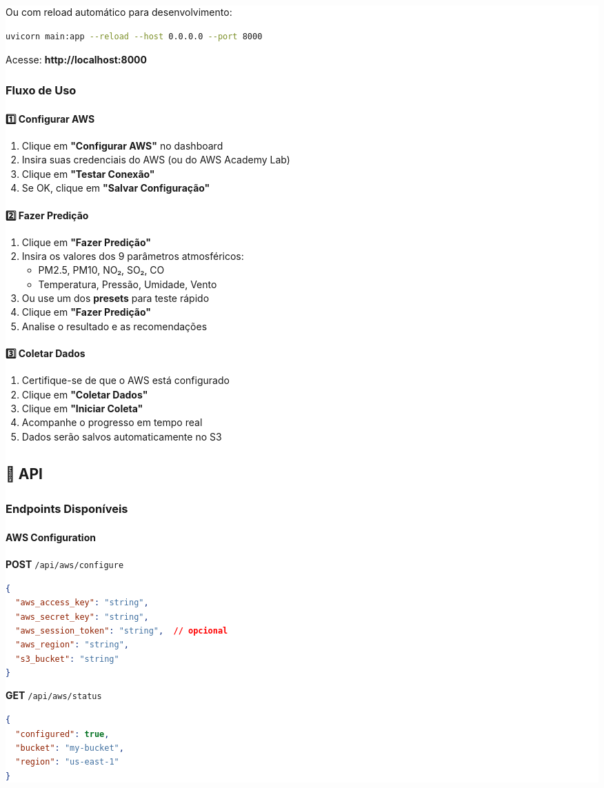 Ou com reload automático para desenvolvimento:

```bash
uvicorn main:app --reload --host 0.0.0.0 --port 8000
```

Acesse: **http://localhost:8000**

### Fluxo de Uso

#### 1️⃣ Configurar AWS

1. Clique em **"Configurar AWS"** no dashboard
2. Insira suas credenciais do AWS (ou do AWS Academy Lab)
3. Clique em **"Testar Conexão"**
4. Se OK, clique em **"Salvar Configuração"**

#### 2️⃣ Fazer Predição

1. Clique em **"Fazer Predição"**
2. Insira os valores dos 9 parâmetros atmosféricos:
   - PM2.5, PM10, NO₂, SO₂, CO
   - Temperatura, Pressão, Umidade, Vento
3. Ou use um dos **presets** para teste rápido
4. Clique em **"Fazer Predição"**
5. Analise o resultado e as recomendações

#### 3️⃣ Coletar Dados

1. Certifique-se de que o AWS está configurado
2. Clique em **"Coletar Dados"**
3. Clique em **"Iniciar Coleta"**
4. Acompanhe o progresso em tempo real
5. Dados serão salvos automaticamente no S3

## 🔌 API

### Endpoints Disponíveis

#### AWS Configuration

**POST** `/api/aws/configure`
```json
{
  "aws_access_key": "string",
  "aws_secret_key": "string",
  "aws_session_token": "string",  // opcional
  "aws_region": "string",
  "s3_bucket": "string"
}
```

**GET** `/api/aws/status`
```json
{
  "configured": true,
  "bucket": "my-bucket",
  "region": "us-east-1"
}
```
